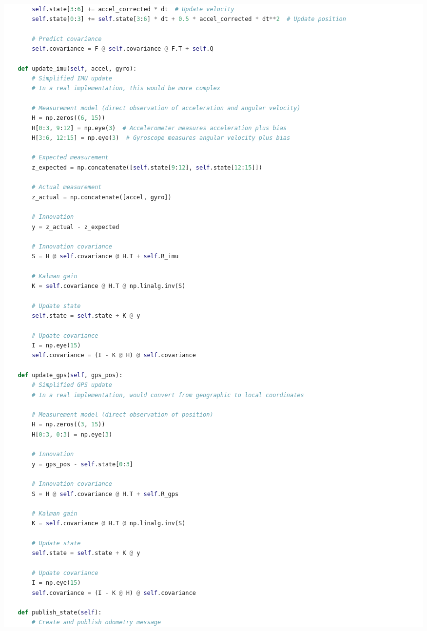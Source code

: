 ```python
        self.state[3:6] += accel_corrected * dt  # Update velocity
        self.state[0:3] += self.state[3:6] * dt + 0.5 * accel_corrected * dt**2  # Update position
        
        # Predict covariance
        self.covariance = F @ self.covariance @ F.T + self.Q
        
    def update_imu(self, accel, gyro):
        # Simplified IMU update
        # In a real implementation, this would be more complex
        
        # Measurement model (direct observation of acceleration and angular velocity)
        H = np.zeros((6, 15))
        H[0:3, 9:12] = np.eye(3)  # Accelerometer measures acceleration plus bias
        H[3:6, 12:15] = np.eye(3)  # Gyroscope measures angular velocity plus bias
        
        # Expected measurement
        z_expected = np.concatenate([self.state[9:12], self.state[12:15]])
        
        # Actual measurement
        z_actual = np.concatenate([accel, gyro])
        
        # Innovation
        y = z_actual - z_expected
        
        # Innovation covariance
        S = H @ self.covariance @ H.T + self.R_imu
        
        # Kalman gain
        K = self.covariance @ H.T @ np.linalg.inv(S)
        
        # Update state
        self.state = self.state + K @ y
        
        # Update covariance
        I = np.eye(15)
        self.covariance = (I - K @ H) @ self.covariance
        
    def update_gps(self, gps_pos):
        # Simplified GPS update
        # In a real implementation, would convert from geographic to local coordinates
        
        # Measurement model (direct observation of position)
        H = np.zeros((3, 15))
        H[0:3, 0:3] = np.eye(3)
        
        # Innovation
        y = gps_pos - self.state[0:3]
        
        # Innovation covariance
        S = H @ self.covariance @ H.T + self.R_gps
        
        # Kalman gain
        K = self.covariance @ H.T @ np.linalg.inv(S)
        
        # Update state
        self.state = self.state + K @ y
        
        # Update covariance
        I = np.eye(15)
        self.covariance = (I - K @ H) @ self.covariance
        
    def publish_state(self):
        # Create and publish odometry message
```
